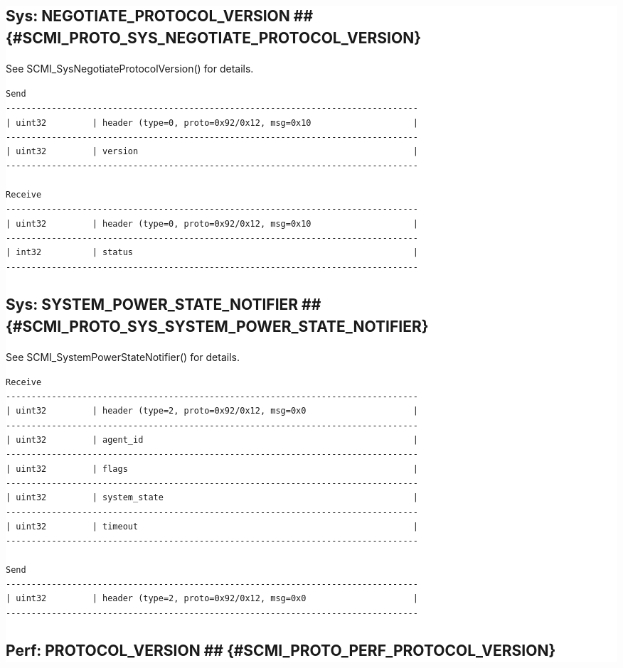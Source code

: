 ## Sys: NEGOTIATE_PROTOCOL_VERSION ## {#SCMI_PROTO_SYS_NEGOTIATE_PROTOCOL_VERSION}

See SCMI_SysNegotiateProtocolVersion() for details.

    Send
    ---------------------------------------------------------------------------------
    | uint32         | header (type=0, proto=0x92/0x12, msg=0x10                    |
    ---------------------------------------------------------------------------------
    | uint32         | version                                                      |
    ---------------------------------------------------------------------------------

    Receive
    ---------------------------------------------------------------------------------
    | uint32         | header (type=0, proto=0x92/0x12, msg=0x10                    |
    ---------------------------------------------------------------------------------
    | int32          | status                                                       |
    ---------------------------------------------------------------------------------

## Sys: SYSTEM_POWER_STATE_NOTIFIER ## {#SCMI_PROTO_SYS_SYSTEM_POWER_STATE_NOTIFIER}

See SCMI_SystemPowerStateNotifier() for details.

    Receive
    ---------------------------------------------------------------------------------
    | uint32         | header (type=2, proto=0x92/0x12, msg=0x0                     |
    ---------------------------------------------------------------------------------
    | uint32         | agent_id                                                     |
    ---------------------------------------------------------------------------------
    | uint32         | flags                                                        |
    ---------------------------------------------------------------------------------
    | uint32         | system_state                                                 |
    ---------------------------------------------------------------------------------
    | uint32         | timeout                                                      |
    ---------------------------------------------------------------------------------

    Send
    ---------------------------------------------------------------------------------
    | uint32         | header (type=2, proto=0x92/0x12, msg=0x0                     |
    ---------------------------------------------------------------------------------

## Perf: PROTOCOL_VERSION ## {#SCMI_PROTO_PERF_PROTOCOL_VERSION}
